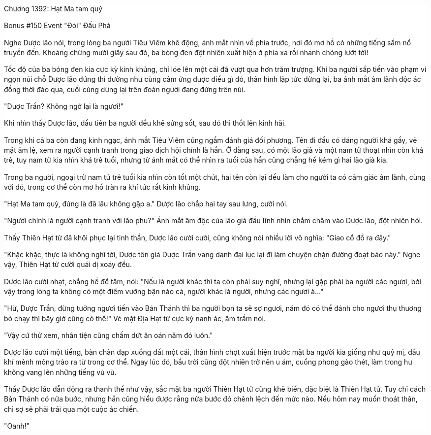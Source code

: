 




Chương 1392: Hạt Ma tam quỷ


Bonus #150 Event "Đòi" Đấu Phá

Nghe Dược lão nói, trong lòng ba người Tiêu Viêm khẽ động, ánh mắt nhìn về phía trước, nơi đó mơ hồ có những tiếng sấm nổ truyền đến. Khoảng chừng mười giây sau đó, ba bóng đen đột nhiên xuất hiện ở phía xa rồi nhanh chóng lướt tới!

Tốc độ của ba bóng đen kia cực kỳ kinh khủng, chỉ lóe lên một cái đã vượt qua hơn trăm trượng. Khi ba người sắp tiến vào phạm vi ngọn núi chỗ Dược lão đứng thì dường như cùng cảm ứng được điều gì đó, thân hình lập tức dừng lại, ba ánh mắt âm lãnh độc ác đồng thời đảo qua, cuối cùng dừng lại trên đoàn người đang đứng trên núi.

"Dược Trần? Không ngờ lại là ngươi!"

Khi nhìn thấy Dược lão, đầu tiên ba người đều khẽ sửng sốt, sau đó thì thốt lên kinh hãi.

Trong khi cả ba còn đang kinh ngạc, ánh mắt Tiêu Viêm cũng ngầm đánh giá đối phương. Tên đi đầu có dáng người khá gầy, vẻ mặt âm lệ, xem ra người cạnh tranh trong giao dịch hội chính là hắn. Ở đằng sau, có một lão giả và một nam tử thoạt nhìn còn khá trẻ, tuy nam tử kia nhìn khá trẻ tuổi, nhưng từ ánh mắt có thể nhìn ra tuổi của hắn cũng chẳng hề kém gì hai lão già kia.

Trong ba người, ngoại trừ nam tử trẻ tuổi kia nhìn còn tốt một chút, hai tên còn lại đều làm cho người ta có cảm giác âm lãnh, cùng với đó, trong cơ thể còn mơ hồ tràn ra khí tức rất kinh khủng.

"Hạt Ma tam quỷ, đúng là đã lâu không gặp a." Dược lão chắp hai tay sau lưng, cười nói.

"Ngươi chính là người cạnh tranh với lão phu?" Ánh mắt âm độc của lão giả đầu lĩnh nhìn chằm chằm vào Dược lão, đột nhiên hỏi.

Thấy Thiên Hạt tử đã khôi phục lại tinh thần, Dược lão cười cười, cũng không nói nhiều lời vô nghĩa: "Giao cổ đồ ra đây."

"Khặc khặc, thực là không nghĩ tới, Dược tôn giả Dược Trần vang danh đại lục lại đi làm chuyện chặn đường đoạt bảo này." Nghe vậy, Thiên Hạt tử cười quái dị xoáy đểu.

Dược lão cười nhạt, chẳng hề để tâm, nói: "Nếu là người khác thì ta còn phải suy nghĩ, nhưng lại gặp phải ba người các ngươi, bởi vậy trong lòng ta không có một điểm vướng bận nào cả, người khác là người, nhưng các ngươi à..."

"Hừ, Dược Trần, đừng tưởng ngươi tiến vào Bán Thánh thì ba người bọn ta sẽ sợ ngươi, năm đó có thể đánh cho ngươi thụ thương bỏ chạy thì bây giờ cũng có thể!" Vẻ mặt Địa Hạt tử cực kỳ nanh ác, âm trầm nói.

"Vậy cứ thử xem, nhân tiện cũng chấm dứt ân oán năm đó luôn."

Dược lão cười một tiếng, bàn chân đạp xuống đất một cái, thân hình chợt xuất hiện trước mặt ba người kia giống như quỷ mị, đấu khí mênh mông trào ra từ trong cơ thể. Ngay lúc đó, bầu trời cũng đột nhiên trở nên u ám, cuồng phong gào thét, làm trong hư không vang lên những tiếng vù vù.

Thấy Dược lão dẫn động ra thanh thế như vậy, sắc mặt ba người Thiên Hạt tử cũng khẽ biến, đặc biệt là Thiên Hạt tử. Tuy chỉ cách Bán Thánh có nửa bước, nhưng hắn cũng hiểu được rằng nửa bước đó chênh lệch đến mức nào. Nếu hôm nay muốn thoát thân, chỉ sợ sẽ phải trải qua một cuộc ác chiến.

"Oanh!"
